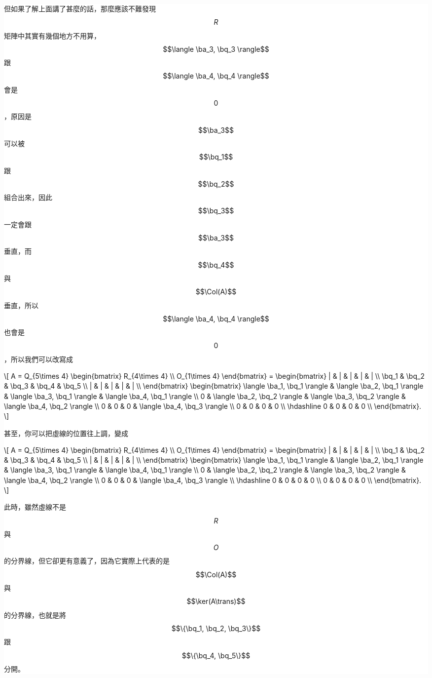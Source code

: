 但如果了解上面講了甚麼的話，那麼應該不難發現 $$R$$ 矩陣中其實有幾個地方不用算，$$\langle \ba_3, \bq_3 \rangle$$ 跟 $$\langle \ba_4, \bq_4 \rangle$$ 會是 $$0$$，原因是 $$\ba_3$$ 可以被 $$\bq_1$$ 跟 $$\bq_2$$ 組合出來，因此 $$\bq_3$$ 一定會跟 $$\ba_3$$ 垂直，而 $$\bq_4$$ 與 $$\Col(A)$$ 垂直，所以 $$\langle \ba_4, \bq_4 \rangle$$ 也會是 $$0$$，所以我們可以改寫成

<div>\[
A = Q_{5\times 4}
\begin{bmatrix}
  R_{4\times 4} \\
  O_{1\times 4}
\end{bmatrix} =
\begin{bmatrix}
  | & | & | & | & | \\
  \bq_1 & \bq_2 & \bq_3 & \bq_4 & \bq_5 \\
  | & | & | & | & | \\
\end{bmatrix}
\begin{bmatrix}
  \langle \ba_1, \bq_1 \rangle & \langle \ba_2, \bq_1 \rangle & \langle \ba_3, \bq_1 \rangle & \langle \ba_4, \bq_1 \rangle \\
  0 & \langle \ba_2, \bq_2 \rangle & \langle \ba_3, \bq_2 \rangle & \langle \ba_4, \bq_2 \rangle \\
  0 & 0 & 0 & \langle \ba_4, \bq_3 \rangle \\
  0 & 0 & 0 & 0 \\ \hdashline
  0 & 0 & 0 & 0 \\
\end{bmatrix}.
\]</div>

甚至，你可以把虛線的位置往上調，變成

<div>\[
A = Q_{5\times 4}
\begin{bmatrix}
  R_{4\times 4} \\
  O_{1\times 4}
\end{bmatrix} =
\begin{bmatrix}
  | & | & | & | & | \\
  \bq_1 & \bq_2 & \bq_3 & \bq_4 & \bq_5 \\
  | & | & | & | & | \\
\end{bmatrix}
\begin{bmatrix}
  \langle \ba_1, \bq_1 \rangle & \langle \ba_2, \bq_1 \rangle & \langle \ba_3, \bq_1 \rangle & \langle \ba_4, \bq_1 \rangle \\
  0 & \langle \ba_2, \bq_2 \rangle & \langle \ba_3, \bq_2 \rangle & \langle \ba_4, \bq_2 \rangle \\
  0 & 0 & 0 & \langle \ba_4, \bq_3 \rangle \\ \hdashline
  0 & 0 & 0 & 0 \\
  0 & 0 & 0 & 0 \\
\end{bmatrix}.
\]</div>

此時，雖然虛線不是 $$R$$ 與 $$O$$ 的分界線，但它卻更有意義了，因為它實際上代表的是 $$\Col(A)$$ 與 $$\ker(A\trans)$$ 的分界線，也就是將 $$\{\bq_1, \bq_2, \bq_3\}$$ 跟 $$\{\bq_4, \bq_5\}$$ 分開。